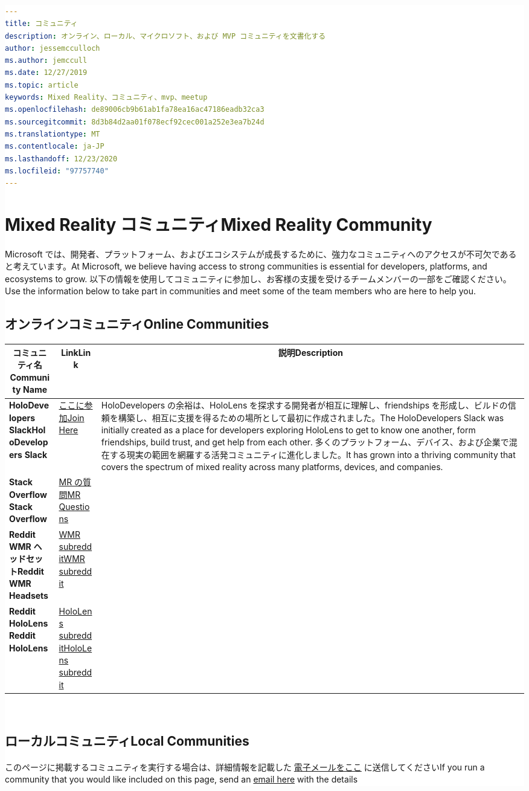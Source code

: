 ```yaml
---
title: コミュニティ
description: オンライン、ローカル、マイクロソフト、および MVP コミュニティを文書化する
author: jessemcculloch
ms.author: jemccull
ms.date: 12/27/2019
ms.topic: article
keywords: Mixed Reality、コミュニティ、mvp、meetup
ms.openlocfilehash: de89006cb9b61ab1fa78ea16ac47186eadb32ca3
ms.sourcegitcommit: 8d3b84d2aa01f078ecf92cec001a252e3ea7b24d
ms.translationtype: MT
ms.contentlocale: ja-JP
ms.lasthandoff: 12/23/2020
ms.locfileid: "97757740"
---
```

# <a name="mixed-reality-community"></a><span data-ttu-id="a79ae-104">Mixed Reality コミュニティ</span><span class="sxs-lookup"><span data-stu-id="a79ae-104">Mixed Reality Community</span></span>

<span data-ttu-id="a79ae-105">Microsoft では、開発者、プラットフォーム、およびエコシステムが成長するために、強力なコミュニティへのアクセスが不可欠であると考えています。</span><span class="sxs-lookup"><span data-stu-id="a79ae-105">At Microsoft, we believe having access to strong communities is essential for developers, platforms, and ecosystems to grow.</span></span> <span data-ttu-id="a79ae-106">以下の情報を使用してコミュニティに参加し、お客様の支援を受けるチームメンバーの一部をご確認ください。</span><span class="sxs-lookup"><span data-stu-id="a79ae-106">Use the information below to take part in communities and meet some of the team members who are here to help you.</span></span>

## <a name="online-communities"></a><span data-ttu-id="a79ae-107">オンラインコミュニティ</span><span class="sxs-lookup"><span data-stu-id="a79ae-107">Online Communities</span></span>

|<span data-ttu-id="a79ae-108">コミュニティ名</span><span class="sxs-lookup"><span data-stu-id="a79ae-108">Community Name</span></span>  |<span data-ttu-id="a79ae-109">Link</span><span class="sxs-lookup"><span data-stu-id="a79ae-109">Link</span></span>  |<span data-ttu-id="a79ae-110">説明</span><span class="sxs-lookup"><span data-stu-id="a79ae-110">Description</span></span>  |
|---------|---------|---------|
|<span data-ttu-id="a79ae-111">**HoloDevelopers Slack**</span><span class="sxs-lookup"><span data-stu-id="a79ae-111">**HoloDevelopers Slack**</span></span>|[<span data-ttu-id="a79ae-112">ここに参加</span><span class="sxs-lookup"><span data-stu-id="a79ae-112">Join Here</span></span>](https://aka.ms/holodevelopers)|<span data-ttu-id="a79ae-113">HoloDevelopers の余裕は、HoloLens を探求する開発者が相互に理解し、friendships を形成し、ビルドの信頼を構築し、相互に支援を得るための場所として最初に作成されました。</span><span class="sxs-lookup"><span data-stu-id="a79ae-113">The HoloDevelopers Slack was initially created as a place for developers exploring HoloLens to get to know one another, form friendships, build trust, and get help from each other.</span></span>  <span data-ttu-id="a79ae-114">多くのプラットフォーム、デバイス、および企業で混在する現実の範囲を網羅する活発コミュニティに進化しました。</span><span class="sxs-lookup"><span data-stu-id="a79ae-114">It has grown into a thriving community that covers the spectrum of mixed reality across many platforms, devices, and companies.</span></span>|
|<span data-ttu-id="a79ae-115">**Stack Overflow**</span><span class="sxs-lookup"><span data-stu-id="a79ae-115">**Stack Overflow**</span></span>|[<span data-ttu-id="a79ae-116">MR の質問</span><span class="sxs-lookup"><span data-stu-id="a79ae-116">MR Questions</span></span>](https://stackoverflow.com/questions/tagged/windows-mixed-reality)||
|<span data-ttu-id="a79ae-117">**Reddit WMR ヘッドセット**</span><span class="sxs-lookup"><span data-stu-id="a79ae-117">**Reddit WMR Headsets**</span></span>|[<span data-ttu-id="a79ae-118">WMR subreddit</span><span class="sxs-lookup"><span data-stu-id="a79ae-118">WMR subreddit</span></span>](https://www.reddit.com/r/WindowsMR/)|         |
|<span data-ttu-id="a79ae-119">**Reddit HoloLens**</span><span class="sxs-lookup"><span data-stu-id="a79ae-119">**Reddit HoloLens**</span></span>|[<span data-ttu-id="a79ae-120">HoloLens subreddit</span><span class="sxs-lookup"><span data-stu-id="a79ae-120">HoloLens subreddit</span></span>](https://www.reddit.com/r/HoloLens/)|         |

<br>

## <a name="local-communities"></a><span data-ttu-id="a79ae-121">ローカルコミュニティ</span><span class="sxs-lookup"><span data-stu-id="a79ae-121">Local Communities</span></span>
<span data-ttu-id="a79ae-122">このページに掲載するコミュニティを実行する場合は、詳細情報を記載した [電子メールをここ](mailto:jemccull@microsoft.com) に送信してください</span><span class="sxs-lookup"><span data-stu-id="a79ae-122">If you run a community that you would like included on this page, send an [email here](mailto:jemccull@microsoft.com) with the details</span></span>
